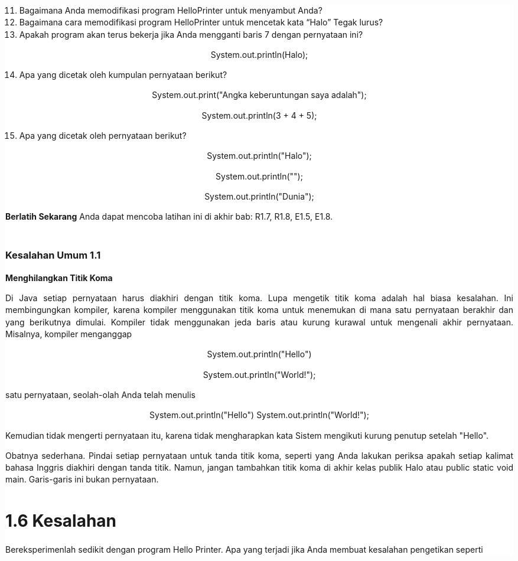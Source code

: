 11. Bagaimana Anda memodifikasi program HelloPrinter untuk menyambut Anda?
12. Bagaimana cara memodifikasi program HelloPrinter untuk mencetak kata “Halo”
Tegak lurus?
13. Apakah program akan terus bekerja jika Anda mengganti baris 7 dengan pernyataan ini?

<p align="center">System.out.println(Halo);</p>

14. Apa yang dicetak oleh kumpulan pernyataan berikut?

<p align="center">System.out.print("Angka keberuntungan saya adalah");</p>

<p align="center">System.out.println(3 + 4 + 5);</p>

15. Apa yang dicetak oleh pernyataan berikut?

<p align="center">System.out.println("Halo");</p>

<p align="center">System.out.println("");</p>

<p align="center">System.out.println("Dunia");</p>

**Berlatih Sekarang** Anda dapat mencoba latihan ini di akhir bab: R1.7, R1.8, E1.5, E1.8.
<br>
<br>

### **Kesalahan Umum 1.1**

**Menghilangkan Titik Koma**

<p align="justify">Di Java setiap pernyataan harus diakhiri dengan titik koma. Lupa mengetik titik koma adalah hal biasa
kesalahan. Ini membingungkan kompiler, karena kompiler menggunakan titik koma untuk menemukan di mana satu
pernyataan berakhir dan yang berikutnya dimulai. Kompiler tidak menggunakan jeda baris atau kurung kurawal
untuk mengenali akhir pernyataan. Misalnya, kompiler menganggap</p>
<p align="center">System.out.println("Hello")</p>
<p align="center">System.out.println("World!");</p>

satu pernyataan, seolah-olah Anda telah menulis

<p align="center">System.out.println("Hello") System.out.println("World!");</p>

<p align="justify">Kemudian tidak mengerti pernyataan itu, karena tidak mengharapkan kata Sistem mengikuti kurung penutup setelah "Hello".</p>

<p align="justify">Obatnya sederhana. Pindai setiap pernyataan untuk tanda titik koma, seperti yang Anda lakukan
periksa apakah setiap kalimat bahasa Inggris diakhiri dengan tanda titik. Namun, jangan tambahkan titik koma di
akhir kelas publik Halo atau public static void main. Garis-garis ini bukan pernyataan.</p>

# 1.6 Kesalahan

Bereksperimenlah sedikit dengan program Hello Printer. Apa yang terjadi jika Anda membuat kesalahan pengetikan seperti
